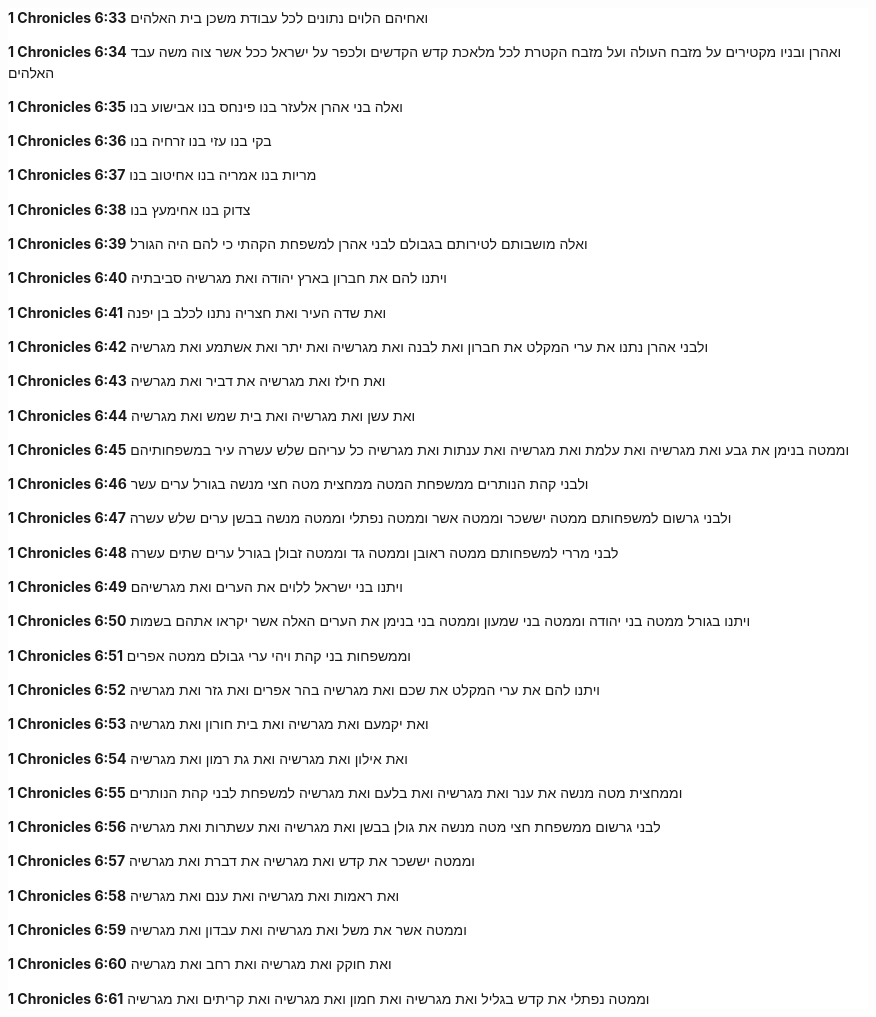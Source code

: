 **1 Chronicles 6:33**   ואחיהם הלוים נתונים לכל עבודת משכן בית האלהים

**1 Chronicles 6:34**   ואהרן ובניו מקטירים על מזבח העולה ועל מזבח הקטרת לכל מלאכת קדש הקדשים ולכפר על ישראל ככל אשר צוה משה עבד האלהים

**1 Chronicles 6:35**   ואלה בני אהרן אלעזר בנו פינחס בנו אבישוע בנו

**1 Chronicles 6:36**   בקי בנו עזי בנו זרחיה בנו

**1 Chronicles 6:37**   מריות בנו אמריה בנו אחיטוב בנו

**1 Chronicles 6:38**   צדוק בנו אחימעץ בנו

**1 Chronicles 6:39**   ואלה מושבותם לטירותם בגבולם לבני אהרן למשפחת הקהתי כי להם היה הגורל

**1 Chronicles 6:40**   ויתנו להם את חברון בארץ יהודה ואת מגרשיה סביבתיה

**1 Chronicles 6:41**   ואת שדה העיר ואת חצריה נתנו לכלב בן יפנה

**1 Chronicles 6:42**   ולבני אהרן נתנו את ערי המקלט את חברון ואת לבנה ואת מגרשיה ואת יתר ואת אשתמע ואת מגרשיה

**1 Chronicles 6:43**   ואת חילז ואת מגרשיה את דביר ואת מגרשיה

**1 Chronicles 6:44**   ואת עשן ואת מגרשיה ואת בית שמש ואת מגרשיה

**1 Chronicles 6:45**   וממטה בנימן את גבע ואת מגרשיה ואת עלמת ואת מגרשיה ואת ענתות ואת מגרשיה כל עריהם שלש עשרה עיר במשפחותיהם

**1 Chronicles 6:46**   ולבני קהת הנותרים ממשפחת המטה ממחצית מטה חצי מנשה בגורל ערים עשר

**1 Chronicles 6:47**   ולבני גרשום למשפחותם ממטה יששכר וממטה אשר וממטה נפתלי וממטה מנשה בבשן ערים שלש עשרה

**1 Chronicles 6:48**   לבני מררי למשפחותם ממטה ראובן וממטה גד וממטה זבולן בגורל ערים שתים עשרה

**1 Chronicles 6:49**   ויתנו בני ישראל ללוים את הערים ואת מגרשיהם

**1 Chronicles 6:50**   ויתנו בגורל ממטה בני יהודה וממטה בני שמעון וממטה בני בנימן את הערים האלה אשר יקראו אתהם בשמות

**1 Chronicles 6:51**   וממשפחות בני קהת ויהי ערי גבולם ממטה אפרים

**1 Chronicles 6:52**   ויתנו להם את ערי המקלט את שכם ואת מגרשיה בהר אפרים ואת גזר ואת מגרשיה

**1 Chronicles 6:53**   ואת יקמעם ואת מגרשיה ואת בית חורון ואת מגרשיה

**1 Chronicles 6:54**   ואת אילון ואת מגרשיה ואת גת רמון ואת מגרשיה

**1 Chronicles 6:55**   וממחצית מטה מנשה את ענר ואת מגרשיה ואת בלעם ואת מגרשיה למשפחת לבני קהת הנותרים

**1 Chronicles 6:56**   לבני גרשום ממשפחת חצי מטה מנשה את גולן בבשן ואת מגרשיה ואת עשתרות ואת מגרשיה

**1 Chronicles 6:57**   וממטה יששכר את קדש ואת מגרשיה את דברת ואת מגרשיה

**1 Chronicles 6:58**   ואת ראמות ואת מגרשיה ואת ענם ואת מגרשיה

**1 Chronicles 6:59**   וממטה אשר את משל ואת מגרשיה ואת עבדון ואת מגרשיה

**1 Chronicles 6:60**   ואת חוקק ואת מגרשיה ואת רחב ואת מגרשיה

**1 Chronicles 6:61**   וממטה נפתלי את קדש בגליל ואת מגרשיה ואת חמון ואת מגרשיה ואת קריתים ואת מגרשיה
